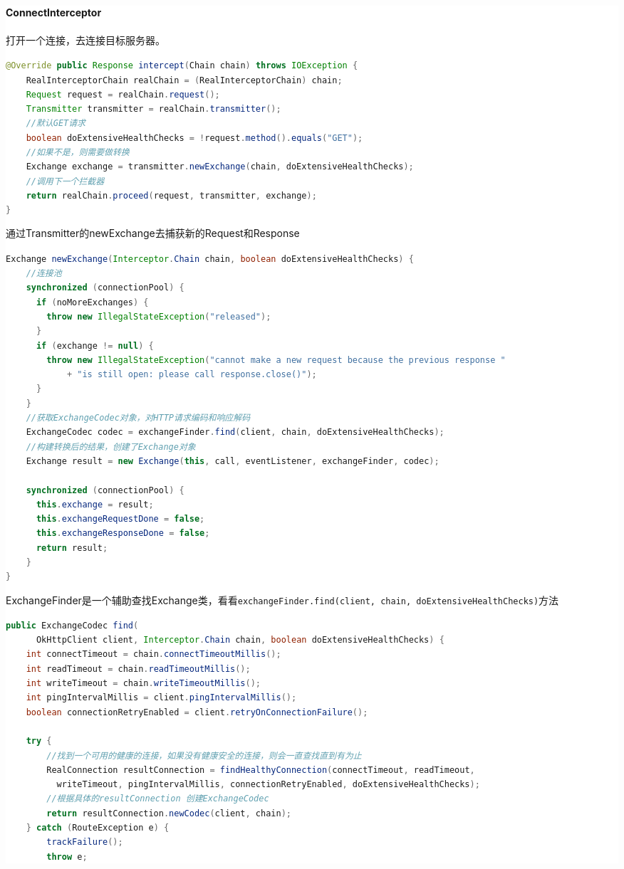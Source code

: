 

#### ConnectInterceptor

打开一个连接，去连接目标服务器。

```java
@Override public Response intercept(Chain chain) throws IOException {
    RealInterceptorChain realChain = (RealInterceptorChain) chain;
    Request request = realChain.request();
    Transmitter transmitter = realChain.transmitter();
    //默认GET请求
    boolean doExtensiveHealthChecks = !request.method().equals("GET");
    //如果不是，则需要做转换
    Exchange exchange = transmitter.newExchange(chain, doExtensiveHealthChecks);
	//调用下一个拦截器
    return realChain.proceed(request, transmitter, exchange);
}
```

通过Transmitter的newExchange去捕获新的Request和Response

```java
Exchange newExchange(Interceptor.Chain chain, boolean doExtensiveHealthChecks) {
	//连接池
    synchronized (connectionPool) {
      if (noMoreExchanges) {
        throw new IllegalStateException("released");
      }
      if (exchange != null) {
        throw new IllegalStateException("cannot make a new request because the previous response "
            + "is still open: please call response.close()");
      }
    }
	//获取ExchangeCodec对象，对HTTP请求编码和响应解码
    ExchangeCodec codec = exchangeFinder.find(client, chain, doExtensiveHealthChecks);
    //构建转换后的结果，创建了Exchange对象
    Exchange result = new Exchange(this, call, eventListener, exchangeFinder, codec);

    synchronized (connectionPool) {
      this.exchange = result;
      this.exchangeRequestDone = false;
      this.exchangeResponseDone = false;
      return result;
    }
}
```

ExchangeFinder是一个辅助查找Exchange类，看看`exchangeFinder.find(client, chain, doExtensiveHealthChecks)`方法

```java
public ExchangeCodec find(
      OkHttpClient client, Interceptor.Chain chain, boolean doExtensiveHealthChecks) {
    int connectTimeout = chain.connectTimeoutMillis();
    int readTimeout = chain.readTimeoutMillis();
    int writeTimeout = chain.writeTimeoutMillis();
    int pingIntervalMillis = client.pingIntervalMillis();
    boolean connectionRetryEnabled = client.retryOnConnectionFailure();

    try {
        //找到一个可用的健康的连接，如果没有健康安全的连接，则会一直查找直到有为止
      	RealConnection resultConnection = findHealthyConnection(connectTimeout, readTimeout,
          writeTimeout, pingIntervalMillis, connectionRetryEnabled, doExtensiveHealthChecks);
        //根据具体的resultConnection 创建ExchangeCodec
      	return resultConnection.newCodec(client, chain);
    } catch (RouteException e) {
      	trackFailure();
      	throw e;
```